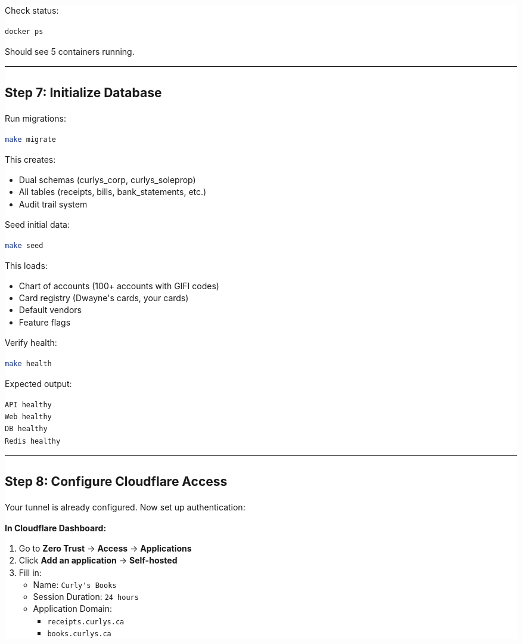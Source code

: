 Check status:

```bash
docker ps
```

Should see 5 containers running.

---

## Step 7: Initialize Database

Run migrations:

```bash
make migrate
```

This creates:
- Dual schemas (curlys_corp, curlys_soleprop)
- All tables (receipts, bills, bank_statements, etc.)
- Audit trail system

Seed initial data:

```bash
make seed
```

This loads:
- Chart of accounts (100+ accounts with GIFI codes)
- Card registry (Dwayne's cards, your cards)
- Default vendors
- Feature flags

Verify health:

```bash
make health
```

Expected output:
```
API healthy
Web healthy  
DB healthy
Redis healthy
```

---

## Step 8: Configure Cloudflare Access

Your tunnel is already configured. Now set up authentication:

**In Cloudflare Dashboard:**

1. Go to **Zero Trust** → **Access** → **Applications**
2. Click **Add an application** → **Self-hosted**
3. Fill in:
   - Name: `Curly's Books`
   - Session Duration: `24 hours`
   - Application Domain:
     - `receipts.curlys.ca`
     - `books.curlys.ca`
